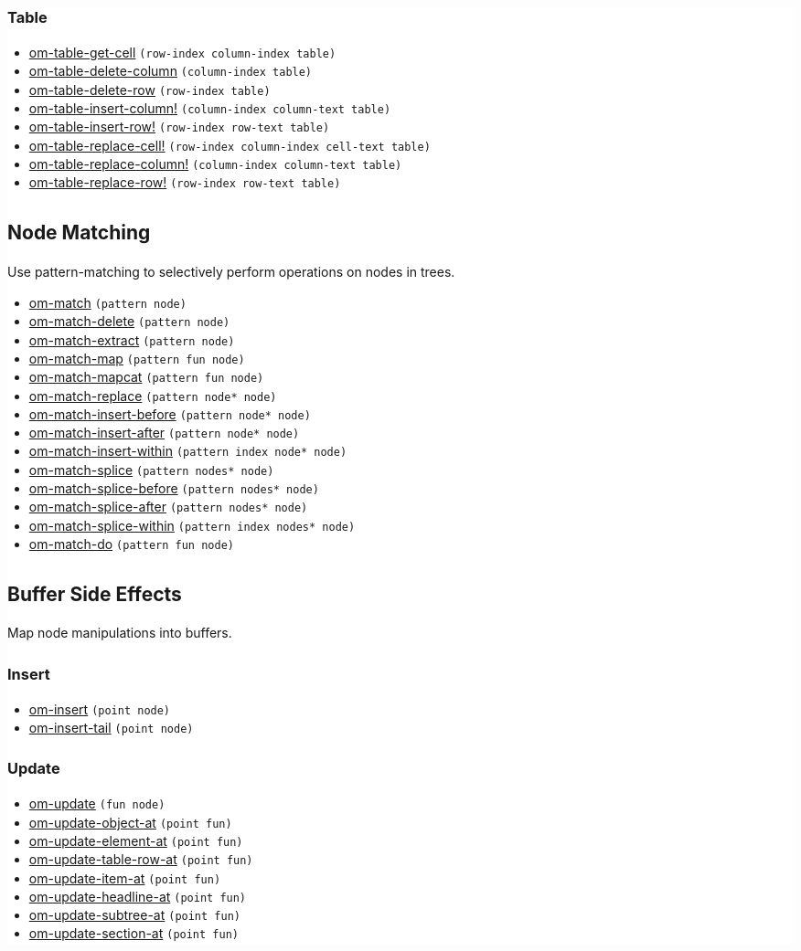 ### Table

* [om-table-get-cell](#om-table-get-cell-row-index-column-index-table) `(row-index column-index table)`
* [om-table-delete-column](#om-table-delete-column-column-index-table) `(column-index table)`
* [om-table-delete-row](#om-table-delete-row-row-index-table) `(row-index table)`
* [om-table-insert-column!](#om-table-insert-column-column-index-column-text-table) `(column-index column-text table)`
* [om-table-insert-row!](#om-table-insert-row-row-index-row-text-table) `(row-index row-text table)`
* [om-table-replace-cell!](#om-table-replace-cell-row-index-column-index-cell-text-table) `(row-index column-index cell-text table)`
* [om-table-replace-column!](#om-table-replace-column-column-index-column-text-table) `(column-index column-text table)`
* [om-table-replace-row!](#om-table-replace-row-row-index-row-text-table) `(row-index row-text table)`

## Node Matching


Use pattern-matching to selectively perform operations on nodes in trees.

* [om-match](#om-match-pattern-node) `(pattern node)`
* [om-match-delete](#om-match-delete-pattern-node) `(pattern node)`
* [om-match-extract](#om-match-extract-pattern-node) `(pattern node)`
* [om-match-map](#om-match-map-pattern-fun-node) `(pattern fun node)`
* [om-match-mapcat](#om-match-mapcat-pattern-fun-node) `(pattern fun node)`
* [om-match-replace](#om-match-replace-pattern-node-node) `(pattern node* node)`
* [om-match-insert-before](#om-match-insert-before-pattern-node-node) `(pattern node* node)`
* [om-match-insert-after](#om-match-insert-after-pattern-node-node) `(pattern node* node)`
* [om-match-insert-within](#om-match-insert-within-pattern-index-node-node) `(pattern index node* node)`
* [om-match-splice](#om-match-splice-pattern-nodes-node) `(pattern nodes* node)`
* [om-match-splice-before](#om-match-splice-before-pattern-nodes-node) `(pattern nodes* node)`
* [om-match-splice-after](#om-match-splice-after-pattern-nodes-node) `(pattern nodes* node)`
* [om-match-splice-within](#om-match-splice-within-pattern-index-nodes-node) `(pattern index nodes* node)`
* [om-match-do](#om-match-do-pattern-fun-node) `(pattern fun node)`

## Buffer Side Effects


Map node manipulations into buffers.


### Insert

* [om-insert](#om-insert-point-node) `(point node)`
* [om-insert-tail](#om-insert-tail-point-node) `(point node)`

### Update

* [om-update](#om-update-fun-node) `(fun node)`
* [om-update-object-at](#om-update-object-at-point-fun) `(point fun)`
* [om-update-element-at](#om-update-element-at-point-fun) `(point fun)`
* [om-update-table-row-at](#om-update-table-row-at-point-fun) `(point fun)`
* [om-update-item-at](#om-update-item-at-point-fun) `(point fun)`
* [om-update-headline-at](#om-update-headline-at-point-fun) `(point fun)`
* [om-update-subtree-at](#om-update-subtree-at-point-fun) `(point fun)`
* [om-update-section-at](#om-update-section-at-point-fun) `(point fun)`
